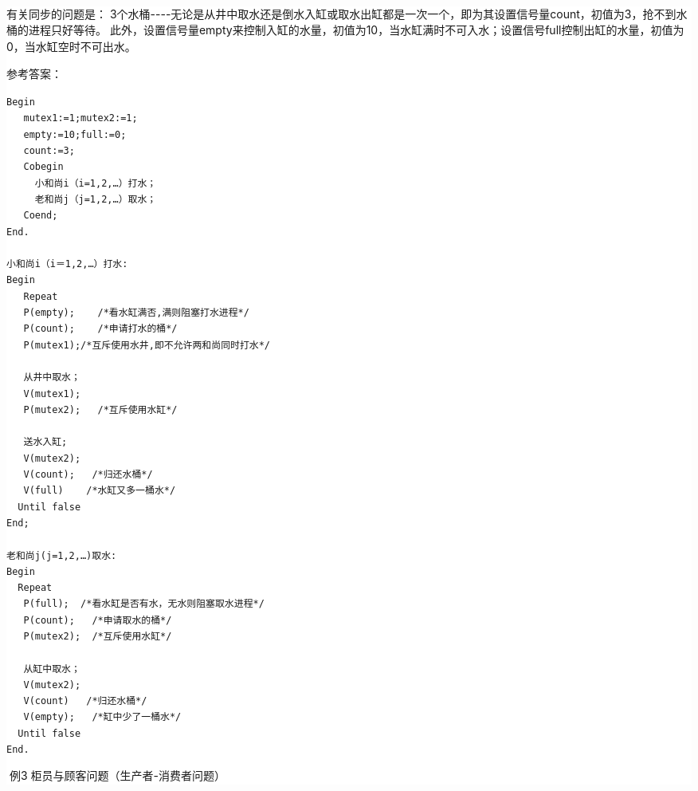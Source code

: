 有关同步的问题是：
   3个水桶----无论是从井中取水还是倒水入缸或取水出缸都是一次一个，即为其设置信号量count，初值为3，抢不到水桶的进程只好等待。
   此外，设置信号量empty来控制入缸的水量，初值为10，当水缸满时不可入水；设置信号full控制出缸的水量，初值为0，当水缸空时不可出水。

参考答案：

```
Begin
   mutex1:=1;mutex2:=1;
   empty:=10;full:=0;
   count:=3;
   Cobegin
     小和尚i（i=1,2,…）打水；
     老和尚j（j=1,2,…）取水；
   Coend;
End.

小和尚i（i＝1,2,…）打水:
Begin
   Repeat
   P(empty);    /*看水缸满否,满则阻塞打水进程*/
   P(count);    /*申请打水的桶*/
   P(mutex1);/*互斥使用水井,即不允许两和尚同时打水*/
   
   从井中取水；
   V(mutex1);
   P(mutex2);   /*互斥使用水缸*/
   
   送水入缸;
   V(mutex2);
   V(count);   /*归还水桶*/
   V(full)    /*水缸又多一桶水*/
  Until false
End;

老和尚j(j=1,2,…)取水:
Begin
  Repeat
   P(full);  /*看水缸是否有水，无水则阻塞取水进程*/
   P(count);   /*申请取水的桶*/
   P(mutex2);  /*互斥使用水缸*/

   从缸中取水；
   V(mutex2);
   V(count)   /*归还水桶*/
   V(empty);   /*缸中少了一桶水*/
  Until false
End.
```

​	例3 柜员与顾客问题（生产者-消费者问题）
